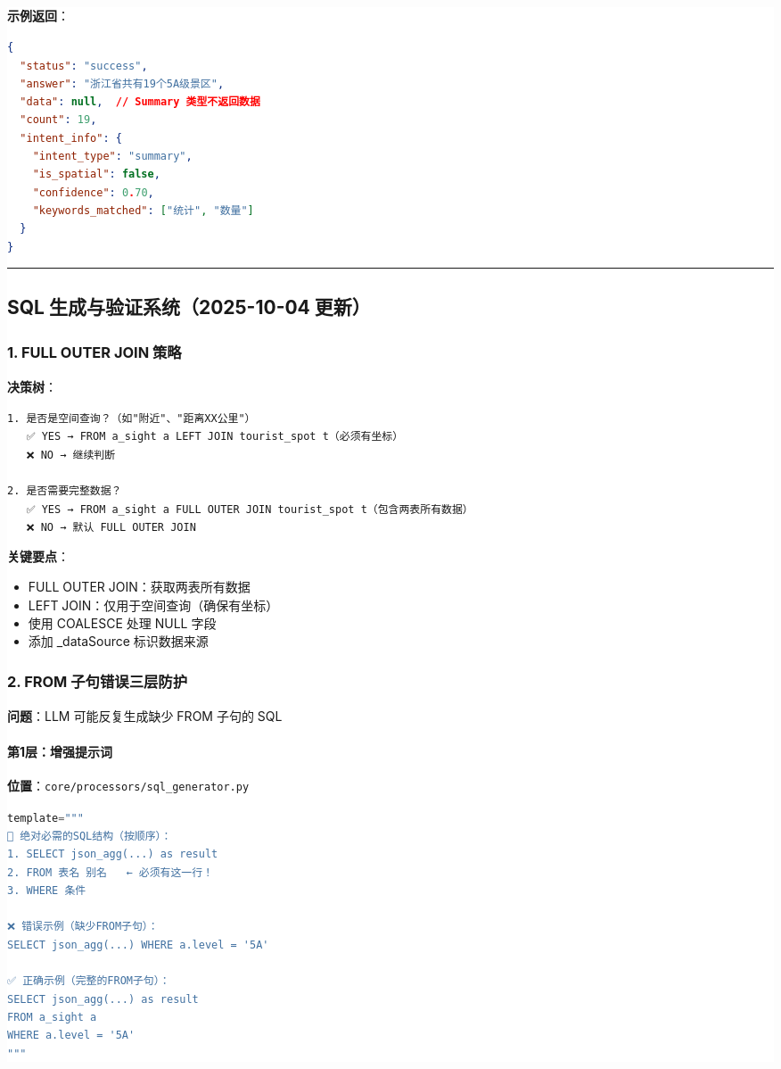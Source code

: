 **示例返回**：
```json
{
  "status": "success",
  "answer": "浙江省共有19个5A级景区",
  "data": null,  // Summary 类型不返回数据
  "count": 19,
  "intent_info": {
    "intent_type": "summary",
    "is_spatial": false,
    "confidence": 0.70,
    "keywords_matched": ["统计", "数量"]
  }
}
```

---

## SQL 生成与验证系统（2025-10-04 更新）

### 1. FULL OUTER JOIN 策略

**决策树**：
```
1. 是否是空间查询？（如"附近"、"距离XX公里"）
   ✅ YES → FROM a_sight a LEFT JOIN tourist_spot t（必须有坐标）
   ❌ NO → 继续判断

2. 是否需要完整数据？
   ✅ YES → FROM a_sight a FULL OUTER JOIN tourist_spot t（包含两表所有数据）
   ❌ NO → 默认 FULL OUTER JOIN
```

**关键要点**：
- FULL OUTER JOIN：获取两表所有数据
- LEFT JOIN：仅用于空间查询（确保有坐标）
- 使用 COALESCE 处理 NULL 字段
- 添加 _dataSource 标识数据来源

### 2. FROM 子句错误三层防护

**问题**：LLM 可能反复生成缺少 FROM 子句的 SQL

#### 第1层：增强提示词
**位置**：`core/processors/sql_generator.py`

```python
template="""
🚨 绝对必需的SQL结构（按顺序）：
1. SELECT json_agg(...) as result
2. FROM 表名 别名   ← 必须有这一行！
3. WHERE 条件

❌ 错误示例（缺少FROM子句）：
SELECT json_agg(...) WHERE a.level = '5A'

✅ 正确示例（完整的FROM子句）：
SELECT json_agg(...) as result
FROM a_sight a
WHERE a.level = '5A'
"""
```
